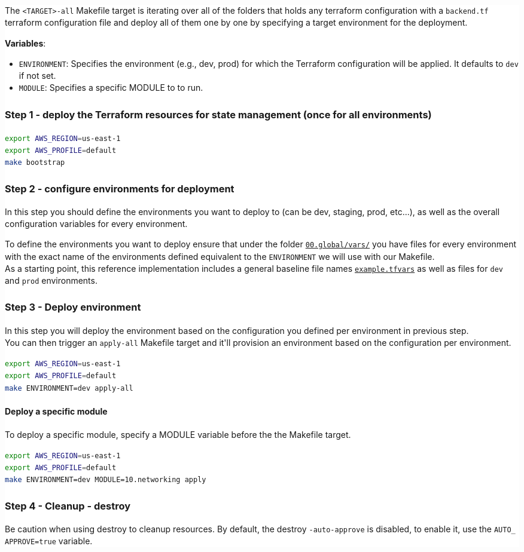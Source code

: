 The `<TARGET>-all` Makefile target is iterating over all of the folders that holds any terraform configuration with a `backend.tf` terraform configuration file and deploy all of them one by one by specifying a target environment for the deployment.

**Variables**:
   - `ENVIRONMENT`: Specifies the environment (e.g., dev, prod) for which the Terraform configuration will be applied. It defaults to `dev` if not set.
   - `MODULE`: Specifies a specific MODULE to to run.

### Step 1 - deploy the Terraform resources for state management (once for all environments)
```bash
export AWS_REGION=us-east-1
export AWS_PROFILE=default
make bootstrap
```

### Step 2 - configure environments for deployment

In this step you should define the environments you want to deploy to (can be dev, staging, prod, etc...), as well as the overall configuration variables for every environment.

To define the environments you want to deploy ensure that under the folder [`00.global/vars/`](00.global/vars) you have files for every environment with the exact name of the environments defined equivalent to the `ENVIRONMENT` we will use with our Makefile.   
As a starting point, this reference implementation includes a general baseline file names [`example.tfvars`](./00.global/vars/example.tfvars) as well as files for `dev` and `prod` environments.

### Step 3 - Deploy environment
In this step you will deploy the environment based on the configuration you defined per environment in previous step.  
You can then trigger an `apply-all` Makefile target and it'll provision an environment based on the configuration per environment.

```bash
export AWS_REGION=us-east-1
export AWS_PROFILE=default
make ENVIRONMENT=dev apply-all
```

#### Deploy a specific module
To deploy a specific module, specify a MODULE variable before the the Makefile target.

```bash
export AWS_REGION=us-east-1
export AWS_PROFILE=default
make ENVIRONMENT=dev MODULE=10.networking apply 
```

### Step 4 - Cleanup - destroy
Be caution when using destroy to cleanup resources.
By default, the destroy `-auto-approve` is disabled, to enable it, use the `AUTO_APPROVE=true` variable.

